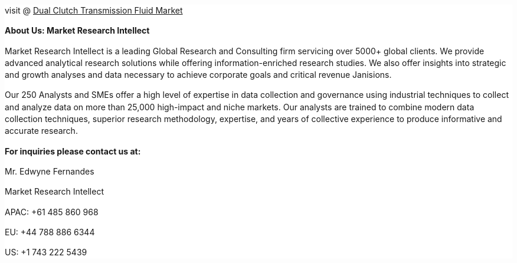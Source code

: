 visit&nbsp;@</strong>&nbsp;</span><span class="font-[700]"><a href="https://www.marketresearchintellect.com/product/global-dual-clutch-transmission-fluid-market-size-and-forecast/?utm_source=Linkedin&utm_medium=869" target="_blank" data-tracking-control-name="article-ssr-frontend-pulse_little-text-block" data-tracking-will-navigate="" data-test-link="">Dual Clutch Transmission Fluid Market</a></span></p><p><strong><span class="font-[700]">About Us: Market Research Intellect</span></strong></p><p><span class="">Market Research Intellect is a leading Global Research and Consulting firm servicing over 5000+ global clients. We provide advanced analytical research solutions while offering information-enriched research studies.&nbsp;</span>We also offer insights into strategic and growth analyses and data necessary to achieve corporate goals and critical revenue Janisions.</p><p><span class="">Our 250 Analysts and SMEs offer a high level of expertise in data collection and governance using industrial techniques to collect and analyze data on more than 25,000 high-impact and niche markets. Our analysts are trained to combine modern data collection techniques, superior research methodology, expertise, and years of collective experience to produce informative and accurate research.</span></p><p><strong>For inquiries please contact us at:</strong></p><p>Mr. Edwyne Fernandes</p><p>Market Research Intellect</p><p>APAC: +61 485 860 968</p><p>EU: +44 788 886 6344</p><p>US: +1 743 222 5439</p>
